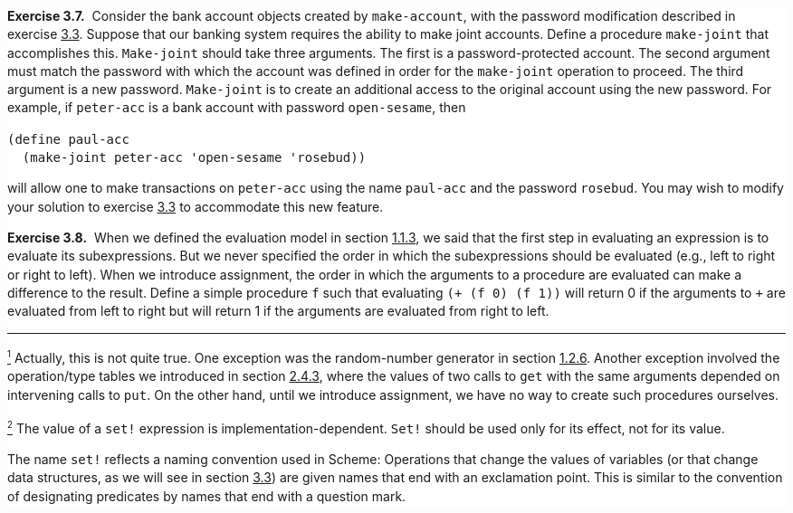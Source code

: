 
<a name="%_thm_3.7"></a> **Exercise 3.7.**&#160;&#160;<a name="index_term_3026"></a>Consider the bank account objects created by <tt>make-account</tt>, with the password modification described in exercise&#160;<a href="#%_thm_3.3">3.3</a>. Suppose that our banking system requires the ability to make joint accounts. Define a procedure <a name="index_term_3028"></a><tt>make-joint</tt> that accomplishes this. <tt>Make-joint</tt> should take three arguments. The first is a password-protected account. The second argument must match the password with which the account was defined in order for the <tt>make-joint</tt> operation to proceed. The third argument is a new password. <tt>Make-joint</tt> is to create an additional access to the original account using the new password. For example, if <tt>peter-acc</tt> is a bank account with password <tt>open-sesame</tt>, then


<tt>(define&#160;paul-acc<br>
&#160;&#160;(make-joint&#160;peter-acc&#160;'open-sesame&#160;'rosebud))<br></tt>


will allow one to make transactions on <tt>peter-acc</tt> using the name <tt>paul-acc</tt> and the password <tt>rosebud</tt>. You may wish to modify your solution to exercise&#160;<a href="#%_thm_3.3">3.3</a> to accommodate this new feature.


<a name="%_thm_3.8"></a> **Exercise 3.8.**&#160;&#160;<a name="index_term_3030"></a><a name="index_term_3032"></a>When we defined the evaluation model in section&#160;<a href="chapter_1_section_1.html#%_sec_1.1.3">1.1.3</a>, we said that the first step in evaluating an expression is to evaluate its subexpressions. But we never specified the order in which the subexpressions should be evaluated (e.g., left to right or right to left). When we introduce assignment, the order in which the arguments to a procedure are evaluated can make a difference to the result. Define a simple procedure <tt>f</tt> such that evaluating <tt>(+ (f 0) (f 1))</tt> will return 0 if the arguments to <tt>+</tt> are evaluated from left to right but will return 1 if the arguments are evaluated from right to left.

<div class="smallprint">
  <hr>
</div>

<div class="footnote">
  
<a name="footnote_Temp_321" href="#call_footnote_Temp_321" id="footnote_Temp_321"><sup><small>1</small></sup></a> Actually, this is not quite true. One exception was the <a name="index_term_2852"></a><a name="index_term_2854"></a>random-number generator in section&#160;<a href="chapter_1_section_2.html#%_sec_1.2.6">1.2.6</a>. Another exception involved the <a name="index_term_2856"></a>operation/type tables we introduced in section&#160;<a href="chapter_2_section_4.html#%_sec_2.4.3">2.4.3</a>, where the values of two calls to <tt>get</tt> with the same arguments depended on intervening calls to <tt>put</tt>. On the other hand, until we introduce assignment, we have no way to create such procedures ourselves.

  
<a name="footnote_Temp_322" href="#call_footnote_Temp_322" id="footnote_Temp_322"><sup><small>2</small></sup></a> <a name="index_term_2864"></a><a name="index_term_2866"></a>The value of a <tt>set!</tt> expression is implementation-dependent. <tt>Set!</tt> should be used only for its effect, not for its value.

  
<a name="index_term_2868"></a><a name="index_term_2870"></a><a name="index_term_2872"></a>The name <tt>set!</tt> reflects a naming convention used in Scheme: Operations that change the values of variables (or that change data structures, as we will see in section&#160;<a href="chapter_3_section_3.html#%_sec_3.3">3.3</a>) are given names that end with an exclamation point. This is similar to the convention of designating predicates by names that end with a question mark.
